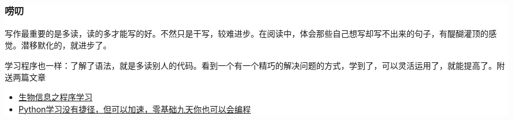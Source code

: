 ### 唠叨 

写作最重要的是多读，读的多才能写的好。不然只是干写，较难进步。在阅读中，体会那些自己想写却写不出来的句子，有醍醐灌顶的感觉。潜移默化的，就进步了。

学习程序也一样：了解了语法，就是多读别人的代码。看到一个有一个精巧的解决问题的方式，学到了，可以灵活运用了，就能提高了。附送两篇文章

* [生物信息之程序学习](http://mp.weixin.qq.com/s/xoLBg0pI9seEksa0hMXi0A) 
* [Python学习没有捷径，但可以加速，零基础九天你也可以会编程](http://mp.weixin.qq.com/s/vDAHTitasAUphWsrS2Uzlg)


